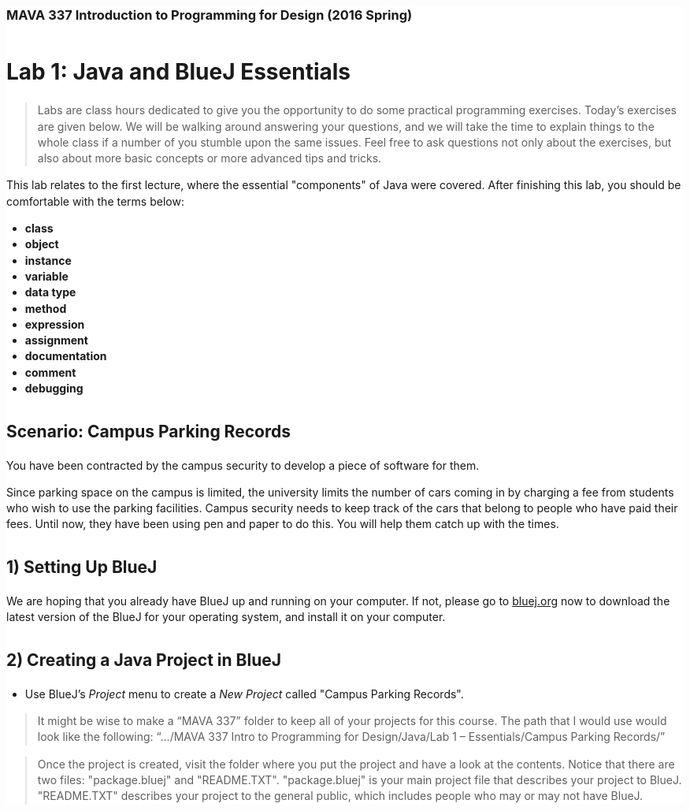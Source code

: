 ### MAVA 337 Introduction to Programming for Design  (2016 Spring)

# Lab 1: Java and BlueJ Essentials

> Labs are class hours dedicated to give you the opportunity to do some practical programming exercises. Today’s exercises are given below. We will be walking around answering your questions, and we will take the time to explain things to the whole class if a number of you stumble upon the same issues. Feel free to ask questions not only about the exercises, but also about more basic concepts or more advanced tips and tricks.

This lab relates to the first lecture, where the essential "components" of Java were covered. After finishing this lab, you should be comfortable with the terms below:

- **class**
- **object**
- **instance**
- **variable**
- **data type**
- **method**
- **expression**
- **assignment**
- **documentation**
- **comment**
- **debugging**

## Scenario: Campus Parking Records

You have been contracted by the campus security to develop a piece of software for them.

Since parking space on the campus is limited, the university limits the number of cars coming in by charging a fee from students who wish to use the parking facilities. Campus security needs to keep track of the cars that belong to people who have paid their fees. Until now, they have been using pen and paper to do this. You will help them catch up with the times.

## 1) Setting Up BlueJ

We are hoping that you already have BlueJ up and running on your computer. If not, please go to [bluej.org](http://www.bluej.org) now to download the latest version of the BlueJ for your operating system, and install it on your computer.

## 2) Creating a Java Project in BlueJ

- Use BlueJ’s *Project* menu to create a *New Project* called "Campus Parking Records".

> It might be wise to make a “MAVA 337” folder to keep all of your projects for this course. The path that I would use would look like the following: “…/MAVA 337 Intro to Programming for Design/Java/Lab 1 – Essentials/Campus Parking Records/”

> Once the project is created, visit the folder where you put the project and have a look at the contents. Notice that there are two files: "package.bluej" and "README.TXT". "package.bluej" is your main project file that describes your project to BlueJ. "README.TXT" describes your project to the general public, which includes people who may or may not have BlueJ.
